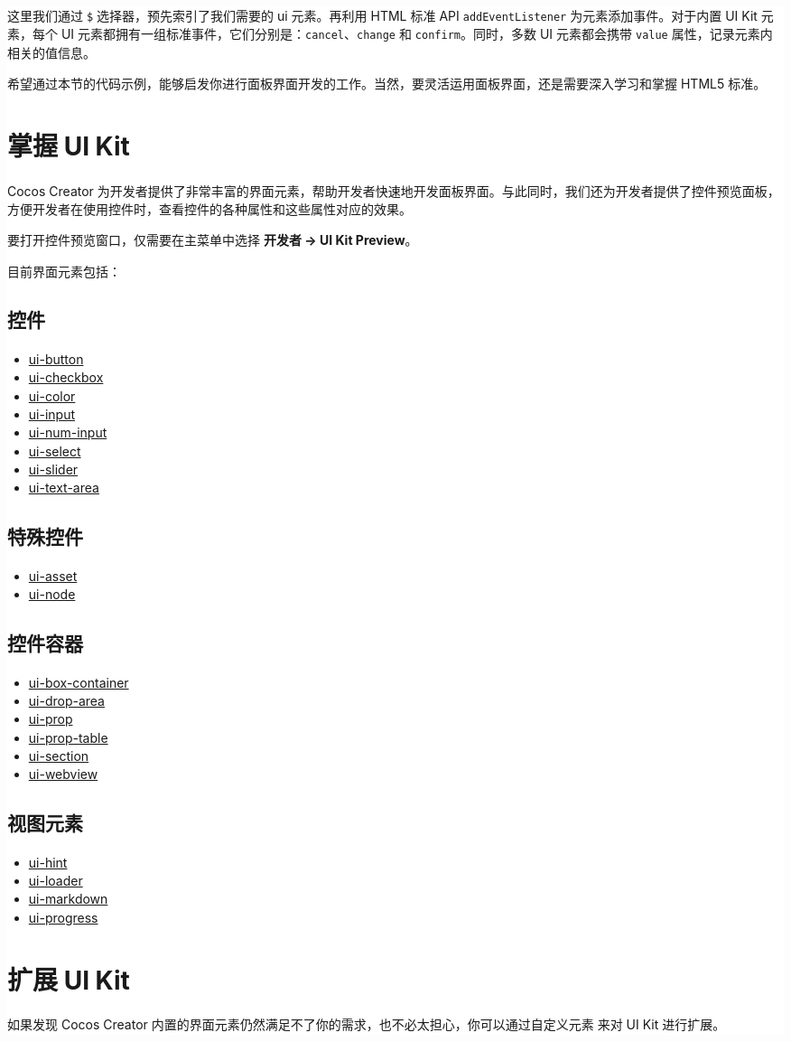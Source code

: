 这里我们通过 `$` 选择器，预先索引了我们需要的 ui 元素。再利用 HTML 标准 API `addEventListener` 为元素添加事件。对于内置 UI Kit 元素，每个 UI 元素都拥有一组标准事件，它们分别是：`cancel`、`change` 和 `confirm`。同时，多数 UI 元素都会携带 `value` 属性，记录元素内相关的值信息。

希望通过本节的代码示例，能够启发你进行面板界面开发的工作。当然，要灵活运用面板界面，还是需要深入学习和掌握 HTML5 标准。

# 掌握 UI Kit

Cocos Creator 为开发者提供了非常丰富的界面元素，帮助开发者快速地开发面板界面。与此同时，我们还为开发者提供了控件预览面板，方便开发者在使用控件时，查看控件的各种属性和这些属性对应的效果。

要打开控件预览窗口，仅需要在主菜单中选择 **开发者 -> UI Kit Preview**。

目前界面元素包括：

## 控件

- [ui-button](https://docs.cocos.com/creator/manual/zh/extension/reference/ui-button.html)
- [ui-checkbox](https://docs.cocos.com/creator/manual/zh/extension/reference/ui-checkbox.html)
- [ui-color](https://docs.cocos.com/creator/manual/zh/extension/reference/ui-color.html)
- [ui-input](https://docs.cocos.com/creator/manual/zh/extension/reference/ui-input.html)
- [ui-num-input](https://docs.cocos.com/creator/manual/zh/extension/reference/ui-num-input.html)
- [ui-select](https://docs.cocos.com/creator/manual/zh/extension/reference/ui-select.html)
- [ui-slider](https://docs.cocos.com/creator/manual/zh/extension/reference/ui-slider.html)
- [ui-text-area](https://docs.cocos.com/creator/manual/zh/extension/reference/ui-text-area.html)

## 特殊控件

- [ui-asset](https://docs.cocos.com/creator/manual/zh/extension/reference/ui-asset.html)
- [ui-node](https://docs.cocos.com/creator/manual/zh/extension/reference/ui-node.html)

## 控件容器

- [ui-box-container](https://docs.cocos.com/creator/manual/zh/extension/reference/ui-box-container.html)
- [ui-drop-area](https://docs.cocos.com/creator/manual/zh/extension/reference/ui-drop-area.html)
- [ui-prop](https://docs.cocos.com/creator/manual/zh/extension/reference/ui-prop.html)
- [ui-prop-table](https://docs.cocos.com/creator/manual/zh/extension/reference/ui-prop-table.html)
- [ui-section](https://docs.cocos.com/creator/manual/zh/extension/reference/ui-section.html)
- [ui-webview](https://docs.cocos.com/creator/manual/zh/extension/reference/ui-webview.html)

## 视图元素

- [ui-hint](https://docs.cocos.com/creator/manual/zh/extension/reference/ui-hint.html)
- [ui-loader](https://docs.cocos.com/creator/manual/zh/extension/reference/ui-loader.html)
- [ui-markdown](https://docs.cocos.com/creator/manual/zh/extension/reference/ui-markdown.html)
- [ui-progress](https://docs.cocos.com/creator/manual/zh/extension/reference/ui-progress.html)

# 扩展 UI Kit

如果发现 Cocos Creator 内置的界面元素仍然满足不了你的需求，也不必太担心，你可以通过自定义元素 来对 UI Kit 进行扩展。
